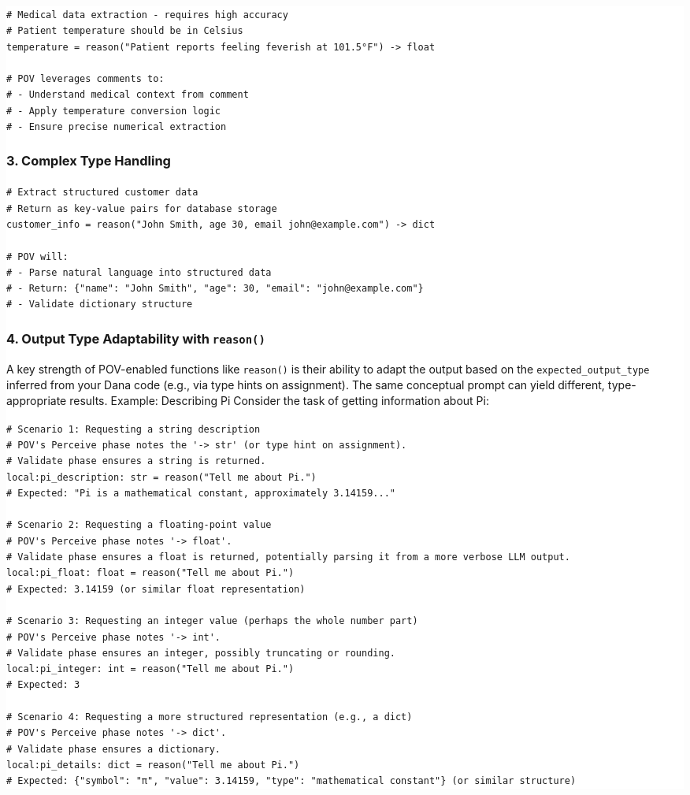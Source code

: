 ```dana
# Medical data extraction - requires high accuracy
# Patient temperature should be in Celsius
temperature = reason("Patient reports feeling feverish at 101.5°F") -> float

# POV leverages comments to:
# - Understand medical context from comment
# - Apply temperature conversion logic
# - Ensure precise numerical extraction
```

### 3. Complex Type Handling

```dana
# Extract structured customer data
# Return as key-value pairs for database storage
customer_info = reason("John Smith, age 30, email john@example.com") -> dict

# POV will:
# - Parse natural language into structured data
# - Return: {"name": "John Smith", "age": 30, "email": "john@example.com"}
# - Validate dictionary structure
```

### 4. Output Type Adaptability with `reason()`

A key strength of POV-enabled functions like `reason()` is their ability to adapt the output based on the `expected_output_type` inferred from your Dana code (e.g., via type hints on assignment). The same conceptual prompt can yield different, type-appropriate results.
Example: Describing Pi
Consider the task of getting information about Pi:

```dana
# Scenario 1: Requesting a string description
# POV's Perceive phase notes the '-> str' (or type hint on assignment).
# Validate phase ensures a string is returned.
local:pi_description: str = reason("Tell me about Pi.")
# Expected: "Pi is a mathematical constant, approximately 3.14159..."

# Scenario 2: Requesting a floating-point value
# POV's Perceive phase notes '-> float'.
# Validate phase ensures a float is returned, potentially parsing it from a more verbose LLM output.
local:pi_float: float = reason("Tell me about Pi.")
# Expected: 3.14159 (or similar float representation)

# Scenario 3: Requesting an integer value (perhaps the whole number part)
# POV's Perceive phase notes '-> int'.
# Validate phase ensures an integer, possibly truncating or rounding.
local:pi_integer: int = reason("Tell me about Pi.")
# Expected: 3

# Scenario 4: Requesting a more structured representation (e.g., a dict)
# POV's Perceive phase notes '-> dict'.
# Validate phase ensures a dictionary.
local:pi_details: dict = reason("Tell me about Pi.")
# Expected: {"symbol": "π", "value": 3.14159, "type": "mathematical constant"} (or similar structure)
```
